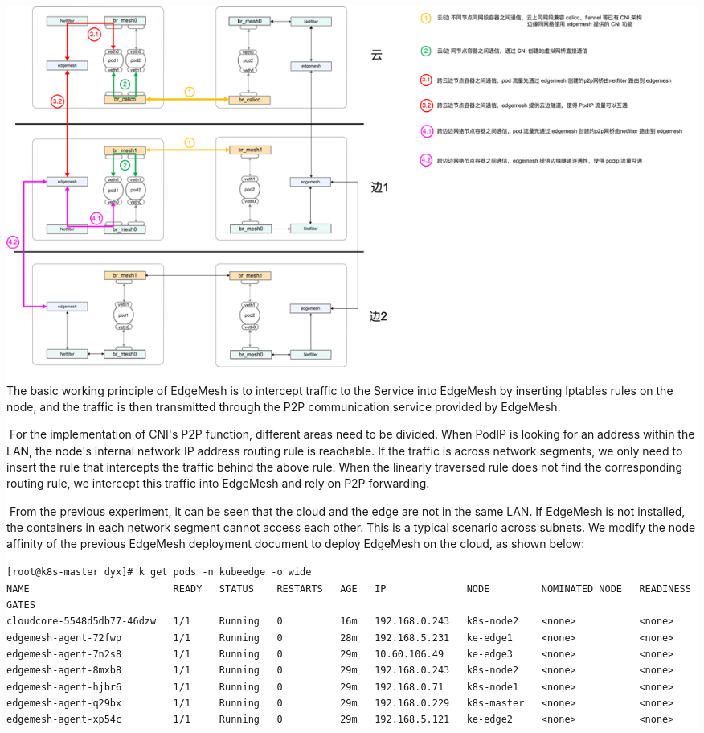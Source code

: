 ![ip_routing](./images/mesh-feature-cni/edgemeshp2p.png)

The basic working principle of EdgeMesh is to intercept traffic to the Service into EdgeMesh by inserting Iptables rules on the node, and the traffic is then transmitted through the P2P communication service provided by EdgeMesh.

​	For the implementation of CNI's P2P function, different areas need to be divided. When PodIP is looking for an address within the LAN, the node's internal network IP address routing rule is reachable. If the traffic is across network segments, we only need to insert the rule that intercepts the traffic behind the above rule. When the linearly traversed rule does not find the corresponding routing rule, we intercept this traffic into EdgeMesh and rely on P2P forwarding.

​	From the previous experiment, it can be seen that the cloud and the edge are not in the same LAN. If EdgeMesh is not installed, the containers in each network segment cannot access each other. This is a typical scenario across subnets. We modify the node affinity of the previous EdgeMesh deployment document to deploy EdgeMesh on the cloud, as shown below:

```golang
[root@k8s-master dyx]# k get pods -n kubeedge -o wide
NAME                         READY   STATUS    RESTARTS   AGE   IP              NODE         NOMINATED NODE   READINESS GATES
cloudcore-5548d5db77-46dzw   1/1     Running   0          16m   192.168.0.243   k8s-node2    <none>           <none>
edgemesh-agent-72fwp         1/1     Running   0          28m   192.168.5.231   ke-edge1     <none>           <none>
edgemesh-agent-7n2s8         1/1     Running   0          29m   10.60.106.49    ke-edge3     <none>           <none>
edgemesh-agent-8mxb8         1/1     Running   0          29m   192.168.0.243   k8s-node2    <none>           <none>
edgemesh-agent-hjbr6         1/1     Running   0          29m   192.168.0.71    k8s-node1    <none>           <none>
edgemesh-agent-q29bx         1/1     Running   0          29m   192.168.0.229   k8s-master   <none>           <none>
edgemesh-agent-xp54c         1/1     Running   0          29m   192.168.5.121   ke-edge2     <none>           <none>
```
